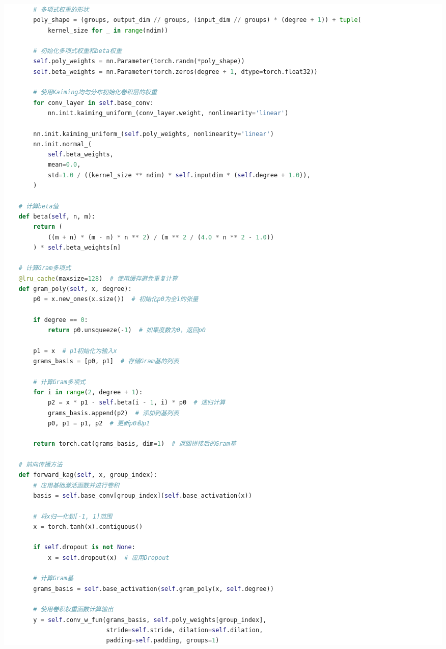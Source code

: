 ```python
        # 多项式权重的形状
        poly_shape = (groups, output_dim // groups, (input_dim // groups) * (degree + 1)) + tuple(
            kernel_size for _ in range(ndim))

        # 初始化多项式权重和beta权重
        self.poly_weights = nn.Parameter(torch.randn(*poly_shape))
        self.beta_weights = nn.Parameter(torch.zeros(degree + 1, dtype=torch.float32))

        # 使用Kaiming均匀分布初始化卷积层的权重
        for conv_layer in self.base_conv:
            nn.init.kaiming_uniform_(conv_layer.weight, nonlinearity='linear')

        nn.init.kaiming_uniform_(self.poly_weights, nonlinearity='linear')
        nn.init.normal_(
            self.beta_weights,
            mean=0.0,
            std=1.0 / ((kernel_size ** ndim) * self.inputdim * (self.degree + 1.0)),
        )

    # 计算beta值
    def beta(self, n, m):
        return (
            ((m + n) * (m - n) * n ** 2) / (m ** 2 / (4.0 * n ** 2 - 1.0))
        ) * self.beta_weights[n]

    # 计算Gram多项式
    @lru_cache(maxsize=128)  # 使用缓存避免重复计算
    def gram_poly(self, x, degree):
        p0 = x.new_ones(x.size())  # 初始化p0为全1的张量

        if degree == 0:
            return p0.unsqueeze(-1)  # 如果度数为0，返回p0

        p1 = x  # p1初始化为输入x
        grams_basis = [p0, p1]  # 存储Gram基的列表

        # 计算Gram多项式
        for i in range(2, degree + 1):
            p2 = x * p1 - self.beta(i - 1, i) * p0  # 递归计算
            grams_basis.append(p2)  # 添加到基列表
            p0, p1 = p1, p2  # 更新p0和p1

        return torch.cat(grams_basis, dim=1)  # 返回拼接后的Gram基

    # 前向传播方法
    def forward_kag(self, x, group_index):
        # 应用基础激活函数并进行卷积
        basis = self.base_conv[group_index](self.base_activation(x))

        # 将x归一化到[-1, 1]范围
        x = torch.tanh(x).contiguous()

        if self.dropout is not None:
            x = self.dropout(x)  # 应用Dropout

        # 计算Gram基
        grams_basis = self.base_activation(self.gram_poly(x, self.degree))

        # 使用卷积权重函数计算输出
        y = self.conv_w_fun(grams_basis, self.poly_weights[group_index],
                            stride=self.stride, dilation=self.dilation,
                            padding=self.padding, groups=1)

```